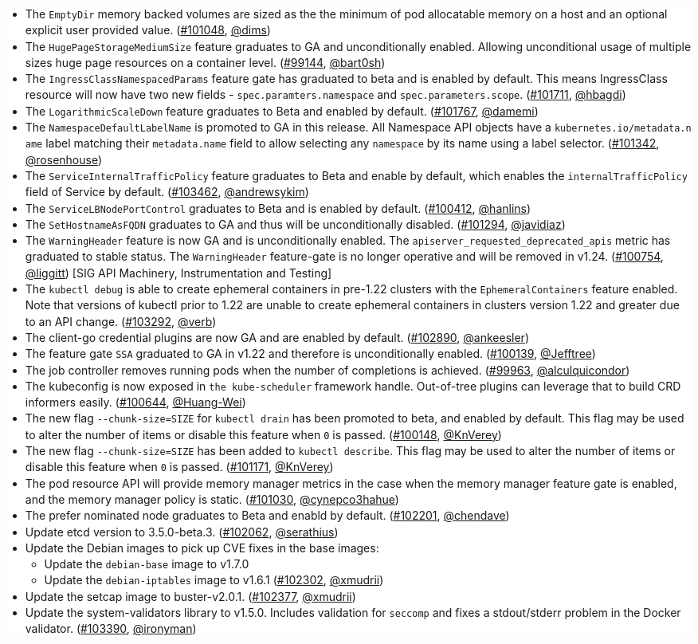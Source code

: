 - The `EmptyDir` memory backed volumes are sized as the the minimum of pod allocatable memory on a host and an optional explicit user provided value. ([#101048](https://github.com/kubernetes/kubernetes/pull/101048), [@dims](https://github.com/dims))
- The `HugePageStorageMediumSize` feature graduates to GA and unconditionally enabled. Allowing unconditional usage of multiple sizes huge page resources on a container level. ([#99144](https://github.com/kubernetes/kubernetes/pull/99144), [@bart0sh](https://github.com/bart0sh))
- The `IngressClassNamespacedParams` feature gate has graduated to beta and is enabled by default. This means IngressClass resource will now have two new fields - `spec.paramters.namespace` and `spec.parameters.scope`. ([#101711](https://github.com/kubernetes/kubernetes/pull/101711), [@hbagdi](https://github.com/hbagdi))
- The `LogarithmicScaleDown` feature graduates to Beta and enabled by default. ([#101767](https://github.com/kubernetes/kubernetes/pull/101767), [@damemi](https://github.com/damemi))
- The `NamespaceDefaultLabelName` is promoted to GA in this release. All Namespace API objects have a `kubernetes.io/metadata.name` label matching their `metadata.name` field to allow selecting any `namespace` by its name using a label selector. ([#101342](https://github.com/kubernetes/kubernetes/pull/101342), [@rosenhouse](https://github.com/rosenhouse))
- The `ServiceInternalTrafficPolicy` feature graduates to Beta and enable by default, which enables the `internalTrafficPolicy` field of Service by default. ([#103462](https://github.com/kubernetes/kubernetes/pull/103462), [@andrewsykim](https://github.com/andrewsykim))
- The `ServiceLBNodePortControl` graduates to Beta and is enabled by default. ([#100412](https://github.com/kubernetes/kubernetes/pull/100412), [@hanlins](https://github.com/hanlins))
- The `SetHostnameAsFQDN` graduates to GA and thus will be unconditionally disabled. ([#101294](https://github.com/kubernetes/kubernetes/pull/101294), [@javidiaz](https://github.com/javidiaz))
- The `WarningHeader` feature is now GA and is unconditionally enabled. The `apiserver_requested_deprecated_apis` metric has graduated to stable status. The `WarningHeader` feature-gate is no longer operative and will be removed in v1.24. ([#100754](https://github.com/kubernetes/kubernetes/pull/100754), [@liggitt](https://github.com/liggitt)) [SIG API Machinery, Instrumentation and Testing]
- The `kubectl debug` is able to create ephemeral containers in pre-1.22 clusters with the `EphemeralContainers` feature enabled. Note that versions of kubectl prior to 1.22 are unable to create ephemeral containers in clusters version 1.22 and greater due to an API change. ([#103292](https://github.com/kubernetes/kubernetes/pull/103292), [@verb](https://github.com/verb))
- The client-go credential plugins are now GA and are enabled by default. ([#102890](https://github.com/kubernetes/kubernetes/pull/102890), [@ankeesler](https://github.com/ankeesler))
- The feature gate `SSA` graduated to GA in v1.22 and therefore is unconditionally enabled. ([#100139](https://github.com/kubernetes/kubernetes/pull/100139), [@Jefftree](https://github.com/Jefftree))
- The job controller removes running pods when the number of completions is achieved. ([#99963](https://github.com/kubernetes/kubernetes/pull/99963), [@alculquicondor](https://github.com/alculquicondor))
- The kubeconfig is now exposed in `the kube-scheduler` framework handle. Out-of-tree plugins can leverage that to build CRD informers easily. ([#100644](https://github.com/kubernetes/kubernetes/pull/100644), [@Huang-Wei](https://github.com/Huang-Wei))
- The new flag `--chunk-size=SIZE` for `kubectl drain` has been promoted to beta, and enabled by default. This flag  may be used to alter the number of items or disable this feature when `0` is passed. ([#100148](https://github.com/kubernetes/kubernetes/pull/100148), [@KnVerey](https://github.com/KnVerey))
- The new flag `--chunk-size=SIZE` has been added to `kubectl describe`. This flag may be used to alter the number of items or disable this feature when `0` is passed. ([#101171](https://github.com/kubernetes/kubernetes/pull/101171), [@KnVerey](https://github.com/KnVerey))
- The pod resource API will provide memory manager metrics in the case when the memory manager feature gate is enabled, and the memory manager policy is static. ([#101030](https://github.com/kubernetes/kubernetes/pull/101030), [@cynepco3hahue](https://github.com/cynepco3hahue))
- The prefer nominated node graduates to Beta and enabld by default. ([#102201](https://github.com/kubernetes/kubernetes/pull/102201), [@chendave](https://github.com/chendave))
- Update etcd version to 3.5.0-beta.3. ([#102062](https://github.com/kubernetes/kubernetes/pull/102062), [@serathius](https://github.com/serathius))
- Update the Debian images to pick up CVE fixes in the base images:
  - Update the `debian-base` image to v1.7.0
  - Update the `debian-iptables` image to v1.6.1 ([#102302](https://github.com/kubernetes/kubernetes/pull/102302), [@xmudrii](https://github.com/xmudrii))
- Update the setcap image to buster-v2.0.1. ([#102377](https://github.com/kubernetes/kubernetes/pull/102377), [@xmudrii](https://github.com/xmudrii))
- Update the system-validators library to v1.5.0. Includes validation for `seccomp` and fixes a stdout/stderr problem in the Docker validator. ([#103390](https://github.com/kubernetes/kubernetes/pull/103390), [@ironyman](https://github.com/ironyman))